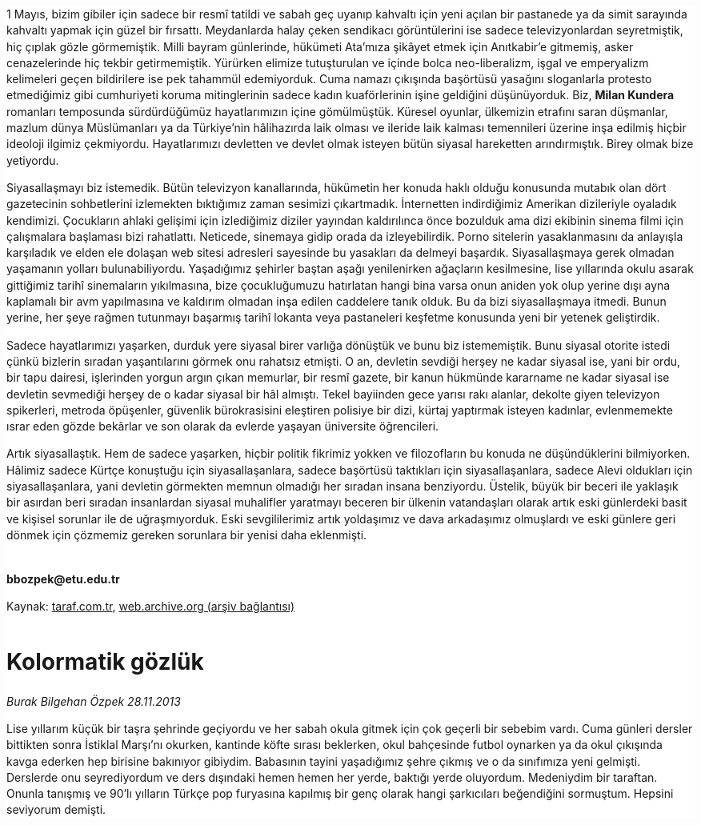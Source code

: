 <p>1 Mayıs, bizim gibiler için sadece bir resmî tatildi ve sabah geç uyanıp kahvaltı için yeni açılan bir pastanede ya da simit sarayında kahvaltı yapmak için güzel bir fırsattı. Meydanlarda halay çeken sendikacı görüntülerini ise sadece televizyonlardan seyretmiştik, hiç çıplak gözle görmemiştik. Milli bayram günlerinde, hükümeti Ata’mıza şikâyet etmek için Anıtkabir’e gitmemiş, asker cenazelerinde hiç tekbir getirmemiştik. Yürürken elimize tutuşturulan ve içinde bolca neo-liberalizm, işgal ve emperyalizm kelimeleri geçen bildirilere ise pek tahammül edemiyorduk. Cuma namazı çıkışında başörtüsü yasağını sloganlarla protesto etmediğimiz gibi cumhuriyeti koruma mitinglerinin sadece kadın kuaförlerinin işine geldiğini düşünüyorduk. Biz, <b>Milan Kundera</b> romanları temposunda sürdürdüğümüz hayatlarımızın içine gömülmüştük. Küresel oyunlar, ülkemizin etrafını saran düşmanlar, mazlum dünya Müslümanları ya da Türkiye’nin hâlihazırda laik olması ve ileride laik kalması temennileri üzerine inşa edilmiş hiçbir ideoloji ilgimiz çekmiyordu. Hayatlarımızı devletten ve devlet olmak isteyen bütün siyasal hareketten arındırmıştık. Birey olmak bize yetiyordu.</p>
<p>Siyasallaşmayı biz istemedik. Bütün televizyon kanallarında, hükümetin her konuda haklı olduğu konusunda mutabık olan dört gazetecinin sohbetlerini izlemekten bıktığımız zaman sesimizi çıkartmadık. İnternetten indirdiğimiz Amerikan dizileriyle oyaladık kendimizi. Çocukların ahlaki gelişimi için izlediğimiz diziler yayından kaldırılınca önce bozulduk ama dizi ekibinin sinema filmi için çalışmalara başlaması bizi rahatlattı. Neticede, sinemaya gidip orada da izleyebilirdik. Porno sitelerin yasaklanmasını da anlayışla karşıladık ve elden ele dolaşan web sitesi adresleri sayesinde bu yasakları da delmeyi başardık. Siyasallaşmaya gerek olmadan yaşamanın yolları bulunabiliyordu. Yaşadığımız şehirler baştan aşağı yenilenirken ağaçların kesilmesine, lise yıllarında okulu asarak gittiğimiz tarihî sinemaların yıkılmasına, bize çocukluğumuzu hatırlatan hangi bina varsa onun aniden yok olup yerine dışı ayna kaplamalı bir avm yapılmasına ve kaldırım olmadan inşa edilen caddelere tanık olduk. Bu da bizi siyasallaşmaya itmedi. Bunun yerine, her şeye rağmen tutunmayı başarmış tarihî lokanta veya pastaneleri keşfetme konusunda yeni bir yetenek geliştirdik. </p>
<p>Sadece hayatlarımızı yaşarken, durduk yere siyasal birer varlığa dönüştük ve bunu biz istememiştik. Bunu siyasal otorite istedi çünkü bizlerin sıradan yaşantılarını görmek onu rahatsız etmişti. O an, devletin sevdiği herşey ne kadar siyasal ise, yani bir ordu, bir tapu dairesi, işlerinden yorgun argın çıkan memurlar, bir resmî gazete, bir kanun hükmünde kararname ne kadar siyasal ise devletin sevmediği herşey de o kadar siyasal bir hâl almıştı. Tekel bayiinden gece yarısı rakı alanlar, dekolte giyen televizyon spikerleri, metroda öpüşenler, güvenlik bürokrasisini eleştiren polisiye bir dizi, kürtaj yaptırmak isteyen kadınlar, evlenmemekte ısrar eden gözde bekârlar ve son olarak da evlerde yaşayan üniversite öğrencileri.</p>
<p>Artık siyasallaştık. Hem de sadece yaşarken, hiçbir politik fikrimiz yokken ve filozofların bu konuda ne düşündüklerini bilmiyorken. Hâlimiz sadece Kürtçe konuştuğu için siyasallaşanlara, sadece başörtüsü taktıkları için siyasallaşanlara, sadece Alevi oldukları için siyasallaşanlara, yani devletin görmekten memnun olmadığı her sıradan insana benziyordu. Üstelik, büyük bir beceri ile yaklaşık bir asırdan beri sıradan insanlardan siyasal muhalifler yaratmayı beceren bir ülkenin vatandaşları olarak artık eski günlerdeki basit ve kişisel sorunlar ile de uğraşmıyorduk. Eski sevgililerimiz artık yoldaşımız ve dava arkadaşımız olmuşlardı ve eski günlere geri dönmek için çözmemiz gereken sorunlara bir yenisi daha eklenmişti. </p>
<p><br/><b>bbozpek@etu.edu.tr</b></p>
</div>

Kaynak: [taraf.com.tr](http://www.taraf.com.tr:80/burak-bilgehan-ozpek/makale-durup-dururken-siyasallasmak.htm), [web.archive.org (arşiv bağlantısı)](http://web.archive.org/web/20131116151112/http://www.taraf.com.tr:80/burak-bilgehan-ozpek/makale-durup-dururken-siyasallasmak.htm)
# Kolormatik gözlük

*Burak Bilgehan Özpek 28.11.2013*

<div class="yazi"><p>Lise yıllarım küçük bir taşra şehrinde geçiyordu ve her sabah okula gitmek için çok geçerli bir sebebim vardı. Cuma günleri dersler bittikten sonra İstiklal Marşı’nı okurken, kantinde köfte sırası beklerken, okul bahçesinde futbol oynarken ya da okul çıkışında kavga ederken hep birisine bakınıyor gibiydim. Babasının tayini yaşadığımız şehre çıkmış ve o da sınıfımıza yeni gelmişti. Derslerde onu seyrediyordum ve ders dışındaki hemen hemen her yerde, baktığı yerde oluyordum. Medeniydim bir taraftan. Onunla tanışmış ve 90’lı yılların Türkçe pop furyasına kapılmış bir genç olarak hangi şarkıcıları beğendiğini sormuştum. Hepsini seviyorum demişti.</p>